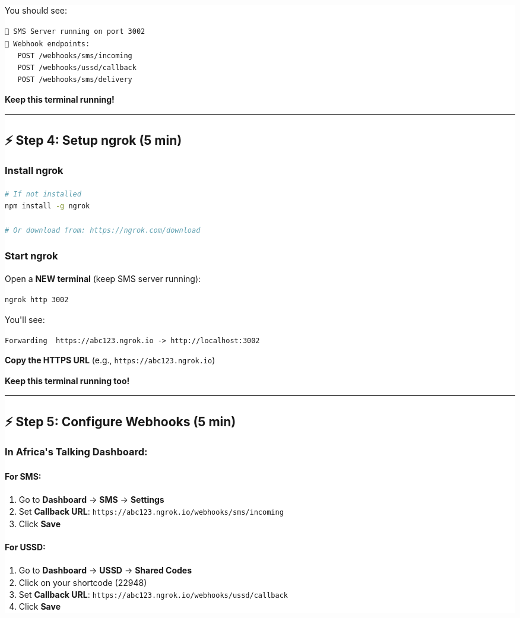 You should see:
```
🚀 SMS Server running on port 3002
📱 Webhook endpoints:
   POST /webhooks/sms/incoming
   POST /webhooks/ussd/callback
   POST /webhooks/sms/delivery
```

**Keep this terminal running!**

---

## ⚡ Step 4: Setup ngrok (5 min)

### Install ngrok
```bash
# If not installed
npm install -g ngrok

# Or download from: https://ngrok.com/download
```

### Start ngrok
Open a **NEW terminal** (keep SMS server running):

```bash
ngrok http 3002
```

You'll see:
```
Forwarding  https://abc123.ngrok.io -> http://localhost:3002
```

**Copy the HTTPS URL** (e.g., `https://abc123.ngrok.io`)

**Keep this terminal running too!**

---

## ⚡ Step 5: Configure Webhooks (5 min)

### In Africa's Talking Dashboard:

#### For SMS:
1. Go to **Dashboard** → **SMS** → **Settings**
2. Set **Callback URL**: `https://abc123.ngrok.io/webhooks/sms/incoming`
3. Click **Save**

#### For USSD:
1. Go to **Dashboard** → **USSD** → **Shared Codes**
2. Click on your shortcode (22948)
3. Set **Callback URL**: `https://abc123.ngrok.io/webhooks/ussd/callback`
4. Click **Save**
